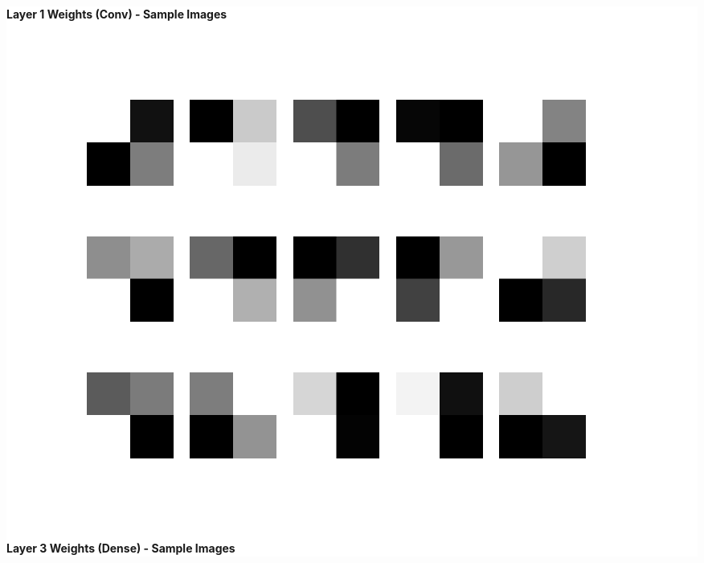 #### Layer 1 Weights (Conv) - Sample Images 
![](model1_layer1_weights.png)  

#### Layer 3 Weights (Dense) - Sample Images 